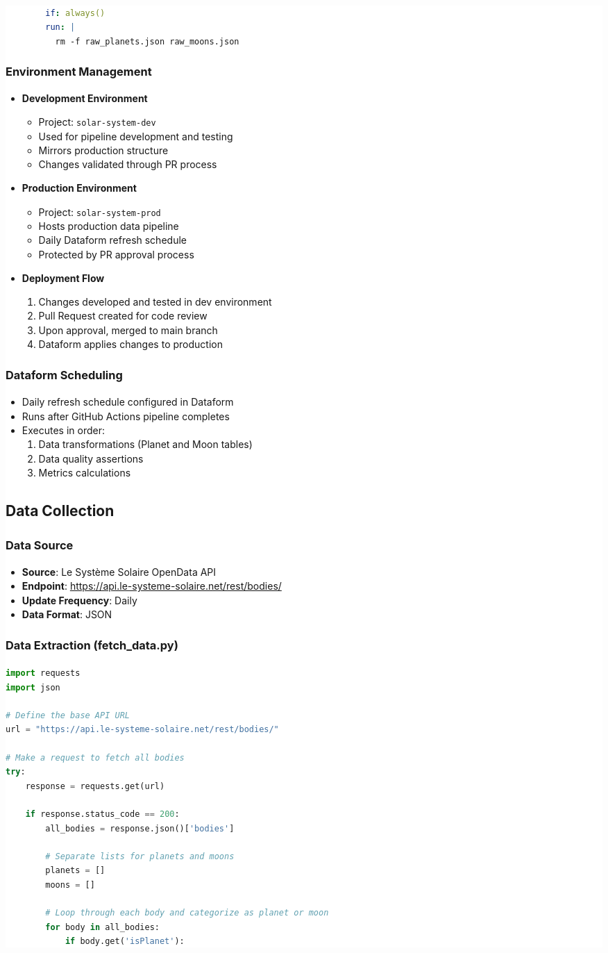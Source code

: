 ```yaml
        if: always()
        run: |
          rm -f raw_planets.json raw_moons.json
```

### Environment Management
- **Development Environment**
  - Project: `solar-system-dev`
  - Used for pipeline development and testing
  - Mirrors production structure
  - Changes validated through PR process

- **Production Environment**
  - Project: `solar-system-prod`
  - Hosts production data pipeline
  - Daily Dataform refresh schedule
  - Protected by PR approval process

- **Deployment Flow**
  1. Changes developed and tested in dev environment
  2. Pull Request created for code review
  3. Upon approval, merged to main branch
  4. Dataform applies changes to production

### Dataform Scheduling
- Daily refresh schedule configured in Dataform
- Runs after GitHub Actions pipeline completes
- Executes in order:
  1. Data transformations (Planet and Moon tables)
  2. Data quality assertions
  3. Metrics calculations

## Data Collection

### Data Source
- **Source**: Le Système Solaire OpenData API
- **Endpoint**: https://api.le-systeme-solaire.net/rest/bodies/
- **Update Frequency**: Daily
- **Data Format**: JSON

### Data Extraction (fetch_data.py)
```python
import requests
import json

# Define the base API URL
url = "https://api.le-systeme-solaire.net/rest/bodies/"

# Make a request to fetch all bodies
try:
    response = requests.get(url)
    
    if response.status_code == 200:
        all_bodies = response.json()['bodies']
        
        # Separate lists for planets and moons
        planets = []
        moons = []
        
        # Loop through each body and categorize as planet or moon
        for body in all_bodies:
            if body.get('isPlanet'):
```